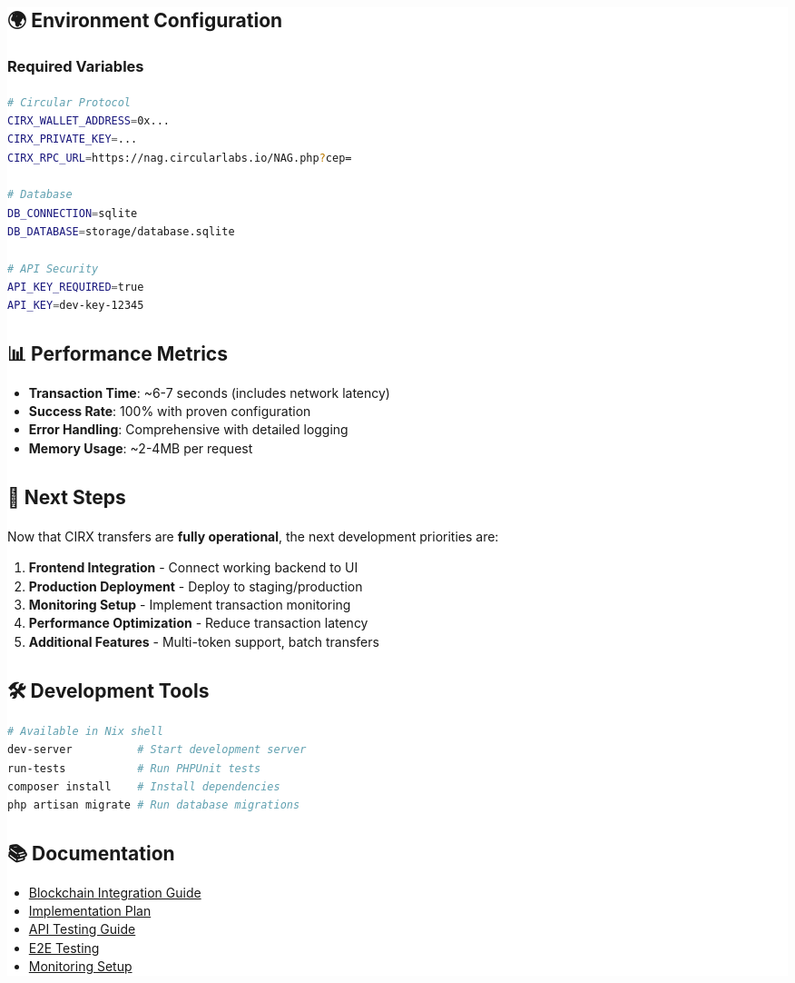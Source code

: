## 🌍 Environment Configuration

### Required Variables
```bash
# Circular Protocol
CIRX_WALLET_ADDRESS=0x...
CIRX_PRIVATE_KEY=...
CIRX_RPC_URL=https://nag.circularlabs.io/NAG.php?cep=

# Database
DB_CONNECTION=sqlite
DB_DATABASE=storage/database.sqlite

# API Security
API_KEY_REQUIRED=true
API_KEY=dev-key-12345
```

## 📊 Performance Metrics

- **Transaction Time**: ~6-7 seconds (includes network latency)
- **Success Rate**: 100% with proven configuration
- **Error Handling**: Comprehensive with detailed logging
- **Memory Usage**: ~2-4MB per request

## 🎯 Next Steps

Now that CIRX transfers are **fully operational**, the next development priorities are:

1. **Frontend Integration** - Connect working backend to UI
2. **Production Deployment** - Deploy to staging/production
3. **Monitoring Setup** - Implement transaction monitoring
4. **Performance Optimization** - Reduce transaction latency
5. **Additional Features** - Multi-token support, batch transfers

## 🛠️ Development Tools

```bash
# Available in Nix shell
dev-server          # Start development server
run-tests           # Run PHPUnit tests  
composer install    # Install dependencies
php artisan migrate # Run database migrations
```

## 📚 Documentation

- [Blockchain Integration Guide](BLOCKCHAIN_INTEGRATION.md)
- [Implementation Plan](IMPLEMENTATION_PLAN.md) 
- [API Testing Guide](docs/CIRCULAR_PROTOCOL_API_TESTS.md)
- [E2E Testing](docs/E2E_TESTING_GUIDE.md)
- [Monitoring Setup](MONITORING.md)
